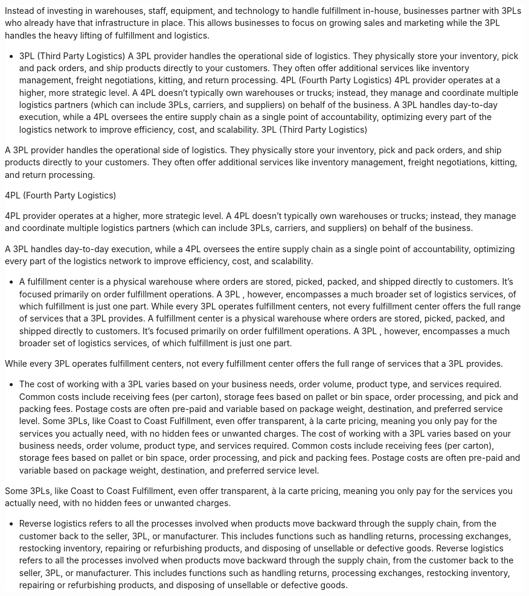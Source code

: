 Instead of investing in warehouses, staff, equipment, and technology to handle fulfillment in-house, businesses partner with 3PLs who already have that infrastructure in place. This allows businesses to focus on growing sales and marketing while the 3PL handles the heavy lifting of fulfillment and logistics.

- 3PL (Third Party Logistics) A 3PL provider handles the operational side of logistics. They physically store your inventory, pick and pack orders, and ship products directly to your customers. They often offer additional services like inventory management, freight negotiations, kitting, and return processing. 4PL (Fourth Party Logistics) 4PL provider operates at a higher, more strategic level. A 4PL doesn’t typically own warehouses or trucks; instead, they manage and coordinate multiple logistics partners (which can include 3PLs, carriers, and suppliers) on behalf of the business. A 3PL handles day-to-day execution, while a 4PL oversees the entire supply chain as a single point of accountability, optimizing every part of the logistics network to improve efficiency, cost, and scalability.
3PL (Third Party Logistics)

A 3PL provider handles the operational side of logistics. They physically store your inventory, pick and pack orders, and ship products directly to your customers. They often offer additional services like inventory management, freight negotiations, kitting, and return processing.

4PL (Fourth Party Logistics)

4PL provider operates at a higher, more strategic level. A 4PL doesn’t typically own warehouses or trucks; instead, they manage and coordinate multiple logistics partners (which can include 3PLs, carriers, and suppliers) on behalf of the business.

A 3PL handles day-to-day execution, while a 4PL oversees the entire supply chain as a single point of accountability, optimizing every part of the logistics network to improve efficiency, cost, and scalability.

- A fulfillment center is a physical warehouse where orders are stored, picked, packed, and shipped directly to customers. It’s focused primarily on order fulfillment operations. A 3PL , however, encompasses a much broader set of logistics services, of which fulfillment is just one part. While every 3PL operates fulfillment centers, not every fulfillment center offers the full range of services that a 3PL provides.
A fulfillment center is a physical warehouse where orders are stored, picked, packed, and shipped directly to customers. It’s focused primarily on order fulfillment operations. A 3PL , however, encompasses a much broader set of logistics services, of which fulfillment is just one part.

While every 3PL operates fulfillment centers, not every fulfillment center offers the full range of services that a 3PL provides.

- The cost of working with a 3PL varies based on your business needs, order volume, product type, and services required. Common costs include receiving fees (per carton), storage fees based on pallet or bin space, order processing, and pick and packing fees. Postage costs are often pre-paid and variable based on package weight, destination, and preferred service level. Some 3PLs, like Coast to Coast Fulfillment, even offer transparent, à la carte pricing, meaning you only pay for the services you actually need, with no hidden fees or unwanted charges.
The cost of working with a 3PL varies based on your business needs, order volume, product type, and services required. Common costs include receiving fees (per carton), storage fees based on pallet or bin space, order processing, and pick and packing fees. Postage costs are often pre-paid and variable based on package weight, destination, and preferred service level.

Some 3PLs, like Coast to Coast Fulfillment, even offer transparent, à la carte pricing, meaning you only pay for the services you actually need, with no hidden fees or unwanted charges.

- Reverse logistics refers to all the processes involved when products move backward through the supply chain, from the customer back to the seller, 3PL, or manufacturer. This includes functions such as handling returns, processing exchanges, restocking inventory, repairing or refurbishing products, and disposing of unsellable or defective goods.
Reverse logistics refers to all the processes involved when products move backward through the supply chain, from the customer back to the seller, 3PL, or manufacturer. This includes functions such as handling returns, processing exchanges, restocking inventory, repairing or refurbishing products, and disposing of unsellable or defective goods.
